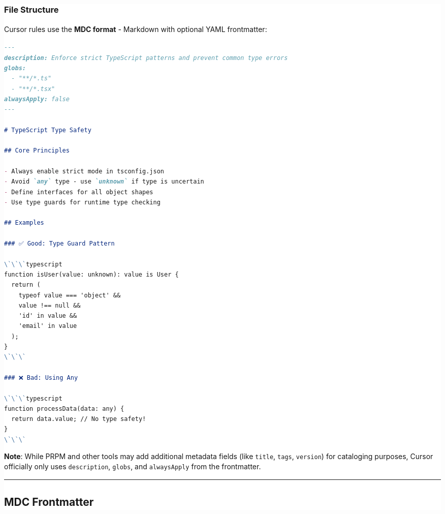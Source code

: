 ### File Structure

Cursor rules use the **MDC format** - Markdown with optional YAML frontmatter:

```markdown
---
description: Enforce strict TypeScript patterns and prevent common type errors
globs:
  - "**/*.ts"
  - "**/*.tsx"
alwaysApply: false
---

# TypeScript Type Safety

## Core Principles

- Always enable strict mode in tsconfig.json
- Avoid `any` type - use `unknown` if type is uncertain
- Define interfaces for all object shapes
- Use type guards for runtime type checking

## Examples

### ✅ Good: Type Guard Pattern

\`\`\`typescript
function isUser(value: unknown): value is User {
  return (
    typeof value === 'object' &&
    value !== null &&
    'id' in value &&
    'email' in value
  );
}
\`\`\`

### ❌ Bad: Using Any

\`\`\`typescript
function processData(data: any) {
  return data.value; // No type safety!
}
\`\`\`
```

**Note**: While PRPM and other tools may add additional metadata fields (like `title`, `tags`, `version`) for cataloging purposes, Cursor officially only uses `description`, `globs`, and `alwaysApply` from the frontmatter.

---

## MDC Frontmatter
